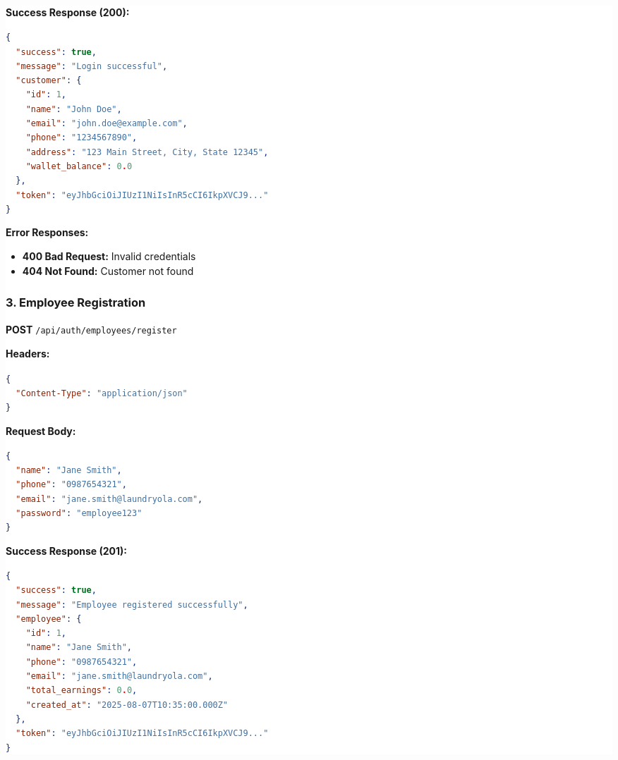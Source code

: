 **Success Response (200):**

```json
{
  "success": true,
  "message": "Login successful",
  "customer": {
    "id": 1,
    "name": "John Doe",
    "email": "john.doe@example.com",
    "phone": "1234567890",
    "address": "123 Main Street, City, State 12345",
    "wallet_balance": 0.0
  },
  "token": "eyJhbGciOiJIUzI1NiIsInR5cCI6IkpXVCJ9..."
}
```

**Error Responses:**

- **400 Bad Request:** Invalid credentials
- **404 Not Found:** Customer not found

### 3. Employee Registration

**POST** `/api/auth/employees/register`

**Headers:**

```json
{
  "Content-Type": "application/json"
}
```

**Request Body:**

```json
{
  "name": "Jane Smith",
  "phone": "0987654321",
  "email": "jane.smith@laundryola.com",
  "password": "employee123"
}
```

**Success Response (201):**

```json
{
  "success": true,
  "message": "Employee registered successfully",
  "employee": {
    "id": 1,
    "name": "Jane Smith",
    "phone": "0987654321",
    "email": "jane.smith@laundryola.com",
    "total_earnings": 0.0,
    "created_at": "2025-08-07T10:35:00.000Z"
  },
  "token": "eyJhbGciOiJIUzI1NiIsInR5cCI6IkpXVCJ9..."
}
```
